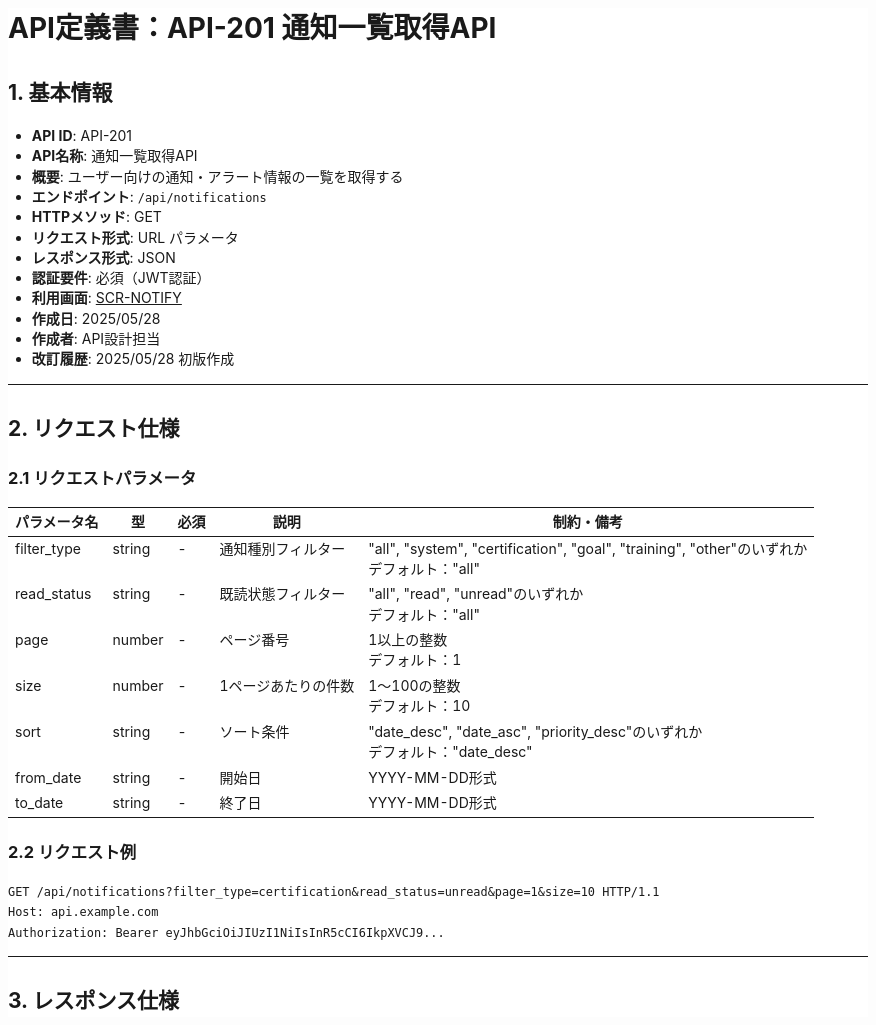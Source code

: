 # API定義書：API-201 通知一覧取得API

## 1. 基本情報

- **API ID**: API-201
- **API名称**: 通知一覧取得API
- **概要**: ユーザー向けの通知・アラート情報の一覧を取得する
- **エンドポイント**: `/api/notifications`
- **HTTPメソッド**: GET
- **リクエスト形式**: URL パラメータ
- **レスポンス形式**: JSON
- **認証要件**: 必須（JWT認証）
- **利用画面**: [SCR-NOTIFY](画面設計書_SCR-NOTIFY.md)
- **作成日**: 2025/05/28
- **作成者**: API設計担当
- **改訂履歴**: 2025/05/28 初版作成

---

## 2. リクエスト仕様

### 2.1 リクエストパラメータ

| パラメータ名 | 型 | 必須 | 説明 | 制約・備考 |
|------------|------|------|------|------------|
| filter_type | string | - | 通知種別フィルター | "all", "system", "certification", "goal", "training", "other"のいずれか<br>デフォルト："all" |
| read_status | string | - | 既読状態フィルター | "all", "read", "unread"のいずれか<br>デフォルト："all" |
| page | number | - | ページ番号 | 1以上の整数<br>デフォルト：1 |
| size | number | - | 1ページあたりの件数 | 1～100の整数<br>デフォルト：10 |
| sort | string | - | ソート条件 | "date_desc", "date_asc", "priority_desc"のいずれか<br>デフォルト："date_desc" |
| from_date | string | - | 開始日 | YYYY-MM-DD形式 |
| to_date | string | - | 終了日 | YYYY-MM-DD形式 |

### 2.2 リクエスト例

```
GET /api/notifications?filter_type=certification&read_status=unread&page=1&size=10 HTTP/1.1
Host: api.example.com
Authorization: Bearer eyJhbGciOiJIUzI1NiIsInR5cCI6IkpXVCJ9...
```

---

## 3. レスポンス仕様
